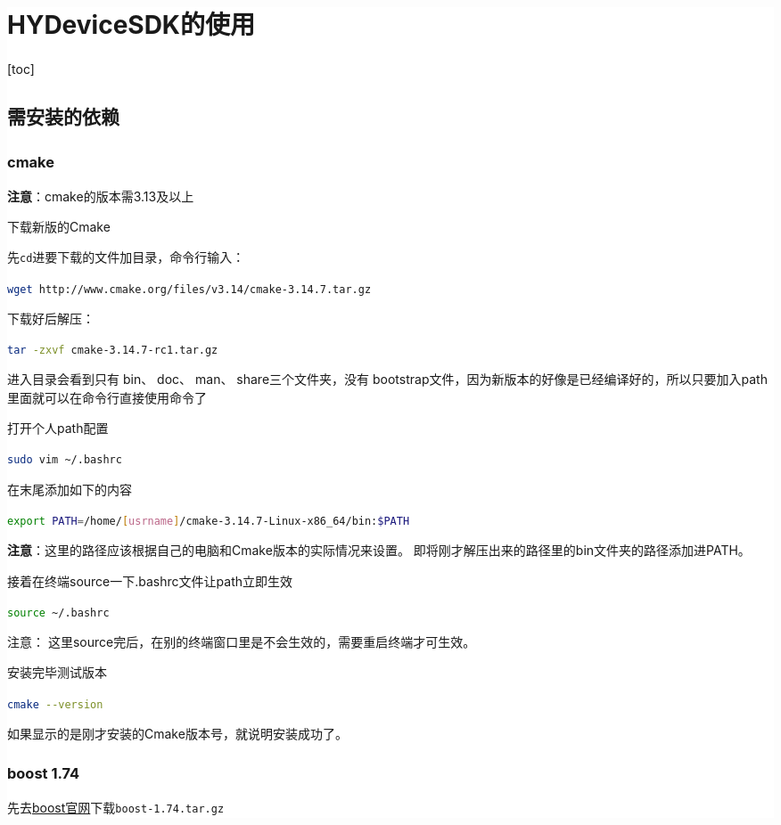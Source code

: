 # HYDeviceSDK的使用

[toc]

## 需安装的依赖

### cmake

**注意**：cmake的版本需3.13及以上

下载新版的Cmake

先```cd```进要下载的文件加目录，命令行输入：

```bash
wget http://www.cmake.org/files/v3.14/cmake-3.14.7.tar.gz
```

下载好后解压：
```bash
tar -zxvf cmake-3.14.7-rc1.tar.gz
```

进入目录会看到只有 bin、  doc、  man、  share三个文件夹，没有 bootstrap文件，因为新版本的好像是已经编译好的，所以只要加入path里面就可以在命令行直接使用命令了

打开个人path配置
```bash
sudo vim ~/.bashrc
```

在末尾添加如下的内容

```bash
export PATH=/home/[usrname]/cmake-3.14.7-Linux-x86_64/bin:$PATH
```
**注意**：这里的路径应该根据自己的电脑和Cmake版本的实际情况来设置。
即将刚才解压出来的路径里的bin文件夹的路径添加进PATH。

接着在终端source一下.bashrc文件让path立即生效
```bash
source ~/.bashrc
```
注意：
这里source完后，在别的终端窗口里是不会生效的，需要重启终端才可生效。

安装完毕测试版本
```bash
cmake --version
```
如果显示的是刚才安装的Cmake版本号，就说明安装成功了。

### boost 1.74

先去[boost官网][boost官网]下载`boost-1.74.tar.gz`

[boost官网]:https://www.boost.org/users/history/
